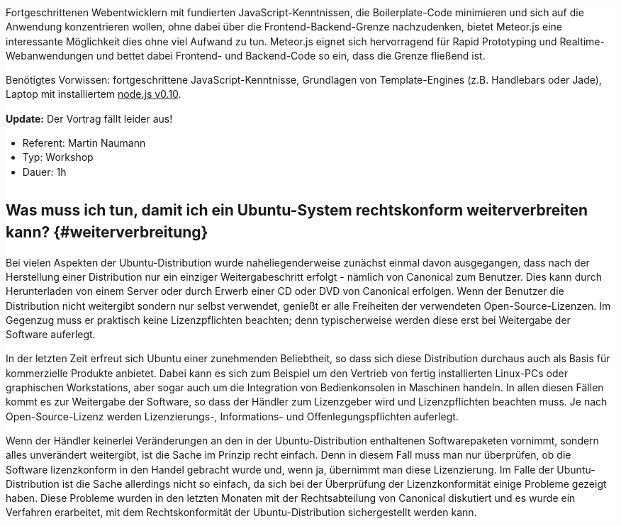 Fortgeschrittenen Webentwicklern mit fundierten JavaScript-Kenntnissen,
die Boilerplate-Code minimieren und sich auf die Anwendung konzentrieren
wollen, ohne dabei über die Frontend-Backend-Grenze nachzudenken, bietet
Meteor.js eine interessante Möglichkeit dies ohne viel Aufwand zu tun.
Meteor.js eignet sich hervorragend für Rapid Prototyping und
Realtime-Webanwendungen und bettet dabei Frontend- und Backend-Code so
ein, dass die Grenze fließend ist.

Benötigtes Vorwissen: fortgeschrittene JavaScript-Kenntnisse, Grundlagen
von Template-Engines (z.B. Handlebars oder Jade), Laptop mit
installiertem [node.js v0.10](http://nodejs.org/).

**Update:** Der Vortrag fällt leider aus!

 * Referent: Martin Naumann
 * Typ: Workshop
 * Dauer: 1h

Was muss ich tun, damit ich ein Ubuntu-System rechtskonform weiterverbreiten kann? {#weiterverbreitung}
----------------------------------------------------------------------------------

Bei vielen Aspekten der Ubuntu-Distribution wurde naheliegenderweise
zunächst einmal davon ausgegangen, dass nach der Herstellung einer
Distribution nur ein einziger Weitergabeschritt erfolgt - nämlich von
Canonical zum Benutzer. Dies kann durch Herunterladen von einem Server
oder durch Erwerb einer CD oder DVD von Canonical erfolgen. Wenn der
Benutzer die Distribution nicht weitergibt sondern nur selbst verwendet,
genießt er alle Freiheiten der verwendeten Open-Source-Lizenzen. Im
Gegenzug muss er praktisch keine Lizenzpflichten beachten; denn
typischerweise werden diese erst bei Weitergabe der Software auferlegt.

In der letzten Zeit erfreut sich Ubuntu einer zunehmenden Beliebtheit,
so dass sich diese Distribution durchaus auch als Basis für kommerzielle
Produkte anbietet. Dabei kann es sich zum Beispiel um den Vertrieb von
fertig installierten Linux-PCs oder graphischen Workstations, aber sogar
auch um die Integration von Bedienkonsolen in Maschinen handeln. In
allen diesen Fällen kommt es zur Weitergabe der Software, so dass der
Händler zum Lizenzgeber wird und Lizenzpflichten beachten muss. Je nach
Open-Source-Lizenz werden Lizenzierungs-, Informations- und
Offenlegungspflichten auferlegt.

Wenn der Händler keinerlei Veränderungen an den in der
Ubuntu-Distribution enthaltenen Softwarepaketen vornimmt, sondern alles
unverändert weitergibt, ist die Sache im Prinzip recht einfach. Denn in
diesem Fall muss man nur überprüfen, ob die Software lizenzkonform in
den Handel gebracht wurde und, wenn ja, übernimmt man diese
Lizenzierung. Im Falle der Ubuntu-Distribution ist die Sache allerdings
nicht so einfach, da sich bei der Überprüfung der Lizenzkonformität
einige Probleme gezeigt haben. Diese Probleme wurden in den letzten
Monaten mit der Rechtsabteilung von Canonical diskutiert und es wurde
ein Verfahren erarbeitet, mit dem Rechtskonformität der
Ubuntu-Distribution sichergestellt werden kann.
